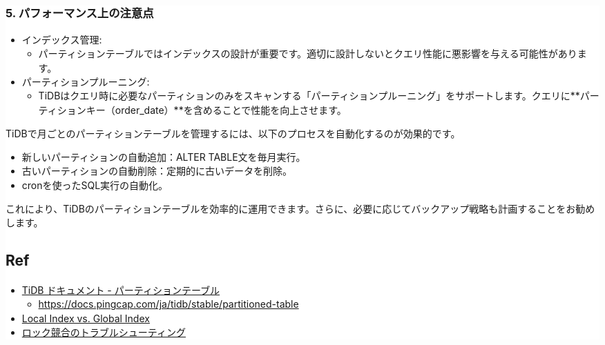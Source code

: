 ### 5. パフォーマンス上の注意点
- インデックス管理:
  - パーティションテーブルではインデックスの設計が重要です。適切に設計しないとクエリ性能に悪影響を与える可能性があります。
- パーティションプルーニング:
  - TiDBはクエリ時に必要なパーティションのみをスキャンする「パーティションプルーニング」をサポートします。クエリに**パーティションキー（order_date）**を含めることで性能を向上させます。

TiDBで月ごとのパーティションテーブルを管理するには、以下のプロセスを自動化するのが効果的です。

- 新しいパーティションの自動追加：ALTER TABLE文を毎月実行。
- 古いパーティションの自動削除：定期的に古いデータを削除。
- cronを使ったSQL実行の自動化。

これにより、TiDBのパーティションテーブルを効率的に運用できます。さらに、必要に応じてバックアップ戦略も計画することをお勧めします。

## Ref

- [TiDB ドキュメント - パーティションテーブル](https://docs.pingcap.com/ja/tidb/stable/partitioned-table)
  - https://docs.pingcap.com/ja/tidb/stable/partitioned-table
- [Local Index vs. Global Index](https://github.com/LowyShin/KnowledgeBase/blob/master/dic/t/tidb-index.md)
- [ロック競合のトラブルシューティング](https://docs.pingcap.com/ja/tidb/stable/troubleshoot-lock-conflicts#read-write-conflicts)
